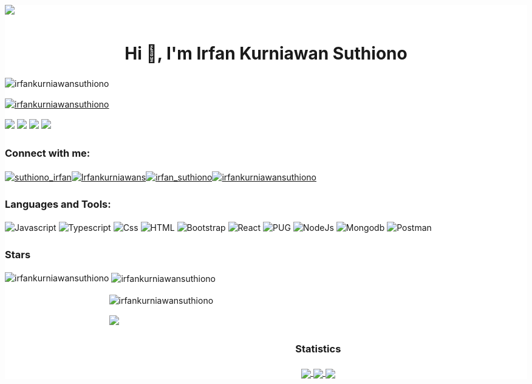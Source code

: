 <img src="https://raw.githubusercontent.com/BEPb/BEPb/5c63fa170d1cbbb0b1974f05a3dbe6aca3f5b7f3/assets/Bottom_up.svg" width="100%" />
<h1 align="center">Hi 👋, I'm Irfan Kurniawan Suthiono</h1>
<p align="left"> <img src="https://komarev.com/ghpvc/?username=irfankurniawansuthiono&label=Profile%20views&color=0e75b6&style=flat" alt="irfankurniawansuthiono" /> </p>

<p align="left"> <a href="https://github.com/ryo-ma/github-profile-trophy"><img src="https://github-profile-trophy.vercel.app/?username=irfankurniawansuthiono&theme=discord" alt="irfankurniawansuthiono" /></a> </p>

<div> <a href="https://twitter.com/suthiono_irfan" target="_blank"><img src="https://img.shields.io/badge/Twitter-1DA1F2?style=for-the-badge&logo=twitter&logoColor=white" target="_blank"></a>
<a href="https://www.linkedin.com/in/Irfankurniawans" target="_blank"><img src="https://img.shields.io/badge/LinkedIn-0077B5?style=for-the-badge&logo=linkedin&logoColor=white" target="_blank"></a>
<a href="https://github.com/irfankurniawansuthiono" target="_blank"><img src="https://img.shields.io/badge/GitHub-100000?style=for-the-badge&logo=github&logoColor=white" target="_blank"></a>
<a href="https://instagram.com/irfan_suthiono" target="_blank"><img src="https://img.shields.io/badge/Instagram-E4405F?style=for-the-badge&logo=instagram&logoColor=white" target="_blank"></a>
</div><h3 align="left">Connect with me:</h3>
<p align="left">
<a href="https://twitter.com/suthiono_irfan" target="blank"><img align="center" src="https://raw.githubusercontent.com/teamedwardforever/Readme-Generator/71f25dd8b98329b168142a6b782a107b75eab178/svg/Social/twitter.svg" alt="suthiono_irfan" height="30" width="40" /></a><a href="https://linkedin.com/in/Irfankurniawans" target="blank"><img align="center" src="https://raw.githubusercontent.com/teamedwardforever/Readme-Generator/71f25dd8b98329b168142a6b782a107b75eab178/svg/Social/linked-in-alt.svg" alt="Irfankurniawans" height="30" width="40" /></a><a href="https://instagram.com/irfan_suthiono" target="blank"><img align="center" src="https://raw.githubusercontent.com/teamedwardforever/Readme-Generator/71f25dd8b98329b168142a6b782a107b75eab178/svg/Social/instagram.svg" alt="irfan_suthiono" height="30" width="40" /></a><a href="https://dev.to/irfankurniawansuthiono" target="blank"><img align="center" src="https://raw.githubusercontent.com/teamedwardforever/Readme-Generator/71f25dd8b98329b168142a6b782a107b75eab178/svg/Social/devto.svg" alt="irfankurniawansuthiono" height="30" width="40" /></a></p>

<h3 align="left">Languages and Tools:</h3>
<p align="left">
<img src="https://raw.githubusercontent.com/teamedwardforever/Readme-Generator/71f25dd8b98329b168142a6b782a107b75eab178/svg/Skills/Languages/javascript-original.svg" alt="Javascript" width="40" height="40"/>
<img src="https://raw.githubusercontent.com/teamedwardforever/Readme-Generator/71f25dd8b98329b168142a6b782a107b75eab178/svg/Skills/Languages/typescript-original.svg" alt="Typescript" width="40" height="40"/>
<img src="https://raw.githubusercontent.com/teamedwardforever/Readme-Generator/71f25dd8b98329b168142a6b782a107b75eab178/svg/Skills/Frontend/css3-original-wordmark.svg" alt="Css" width="40" height="40"/>
<img src="https://raw.githubusercontent.com/teamedwardforever/Readme-Generator/71f25dd8b98329b168142a6b782a107b75eab178/svg/Skills/Frontend/html5-original-wordmark.svg" alt="HTML" width="40" height="40"/>
<img src="https://raw.githubusercontent.com/teamedwardforever/Readme-Generator/71f25dd8b98329b168142a6b782a107b75eab178/svg/Skills/Frontend/bootstrap-plain-wordmark.svg" alt="Bootstrap" width="40" height="40"/>
<img src="https://raw.githubusercontent.com/teamedwardforever/Readme-Generator/71f25dd8b98329b168142a6b782a107b75eab178/svg/Skills/Frontend/react-original-wordmark.svg" alt="React" width="40" height="40"/>
<img src="https://raw.githubusercontent.com/teamedwardforever/Readme-Generator/71f25dd8b98329b168142a6b782a107b75eab178/svg/Skills/Frontend/pug.svg" alt="PUG" width="40" height="40"/>
<img src="https://raw.githubusercontent.com/teamedwardforever/Readme-Generator/71f25dd8b98329b168142a6b782a107b75eab178/svg/Skills/Backend/nodejs-original-wordmark.svg" alt="NodeJs" width="40" height="40"/>
<img src="https://raw.githubusercontent.com/teamedwardforever/Readme-Generator/71f25dd8b98329b168142a6b782a107b75eab178/svg/Skills/Database/mongodb-original-wordmark.svg" alt="Mongodb" width="40" height="40"/>
<img src="https://raw.githubusercontent.com/teamedwardforever/Readme-Generator/71f25dd8b98329b168142a6b782a107b75eab178/svg/Skills/Software/getpostman-icon.svg" alt="Postman" width="40" height="40"/>
</p>

<h3 align="left">Stars</h3>
<img align="left" height="180em" src="https://github-readme-stats.vercel.app/api/top-langs/?username=irfankurniawansuthiono&layout=compact&theme=highcontrast" alt=irfankurniawansuthiono />

<p>&nbsp;<img align="center" height="180em" src="https://github-readme-stats.vercel.app/api?username=irfankurniawansuthiono&show_icons=true&locale=en&theme=highcontrast" alt="irfankurniawansuthiono" /></p>

<p><img align="center" height="180em" src="https://github-readme-streak-stats.herokuapp.com/?user=irfankurniawansuthiono&theme=highcontrast" alt="irfankurniawansuthiono" /></p>

<img src="https://user-images.githubusercontent.com/73097560/115834477-dbab4500-a447-11eb-908a-139a6edaec5c.gif"><h3 align="center">Statistics</h3>
<div align="center">
<a href="https://github.com/irfankurniawansuthiono">
<img align="center" src="http://github-profile-summary-cards.vercel.app/api/cards/stats?username=irfankurniawansuthiono&theme=2077" height="180em" />
<img align="center" src="http://github-profile-summary-cards.vercel.app/api/cards/most-commit-language?username=irfankurniawansuthiono&theme=2077" height="180em" />
<img align="center" src="http://github-profile-summary-cards.vercel.app/api/cards/repos-per-language?username=irfankurniawansuthiono&theme=2077" height="180em" />
